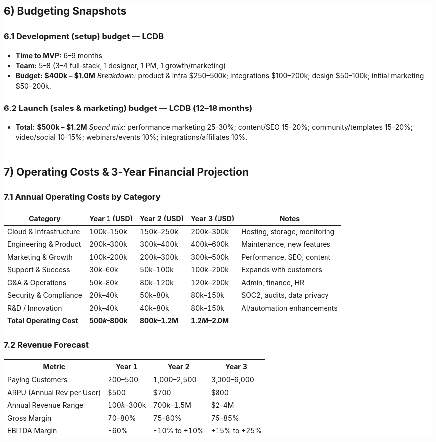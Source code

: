 
## 6) Budgeting Snapshots

### 6.1 Development (setup) budget — LCDB

* **Time to MVP:** 6–9 months
* **Team:** 5–8 (3–4 full‑stack, 1 designer, 1 PM, 1 growth/marketing)
* **Budget:** **$400k – $1.0M**
  *Breakdown:* product & infra $250–500k; integrations $100–200k; design $50–100k; initial marketing $50–200k.

### 6.2 Launch (sales & marketing) budget — LCDB (12–18 months)

* **Total:** **$500k – $1.2M**
  *Spend mix:* performance marketing 25–30%; content/SEO 15–20%; community/templates 15–20%; video/social 10–15%; webinars/events 10%; integrations/affiliates 10%.

---

## 7) Operating Costs & 3‑Year Financial Projection

### 7.1 Annual Operating Costs by Category

| Category                 | Year 1 (USD)    | Year 2 (USD)    | Year 3 (USD)    | Notes                        |
| ------------------------ | --------------- | --------------- | --------------- | ---------------------------- |
| Cloud & Infrastructure   | 100k–150k       | 150k–250k       | 200k–300k       | Hosting, storage, monitoring |
| Engineering & Product    | 200k–300k       | 300k–400k       | 400k–600k       | Maintenance, new features    |
| Marketing & Growth       | 100k–200k       | 200k–300k       | 300k–500k       | Performance, SEO, content    |
| Support & Success        | 30k–60k         | 50k–100k        | 100k–200k       | Expands with customers       |
| G&A & Operations         | 50k–80k         | 80k–120k        | 120k–200k       | Admin, finance, HR           |
| Security & Compliance    | 20k–40k         | 50k–80k         | 80k–150k        | SOC2, audits, data privacy   |
| R&D / Innovation         | 20k–40k         | 40k–80k         | 80k–150k        | AI/automation enhancements   |
| **Total Operating Cost** | **$500k–$800k** | **$800k–$1.2M** | **$1.2M–$2.0M** |                              |

### 7.2 Revenue Forecast

| Metric                     | Year 1      | Year 2       | Year 3       |
| -------------------------- | ----------- | ------------ | ------------ |
| Paying Customers           | 200–500     | 1,000–2,500  | 3,000–6,000  |
| ARPU (Annual Rev per User) | $500        | $700         | $800         |
| Annual Revenue Range       | $100k–$300k | $700k–$1.5M  | $2–4M        |
| Gross Margin               | 70–80%      | 75–80%       | 75–85%       |
| EBITDA Margin              | -60%        | -10% to +10% | +15% to +25% |
